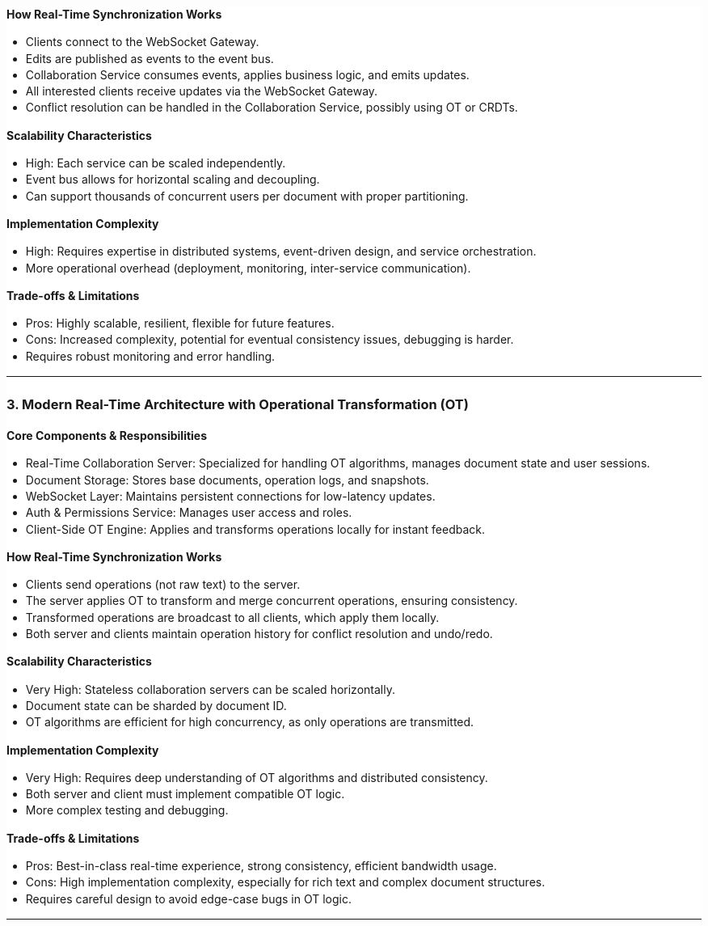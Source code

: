 **How Real-Time Synchronization Works**
- Clients connect to the WebSocket Gateway.
- Edits are published as events to the event bus.
- Collaboration Service consumes events, applies business logic, and emits updates.
- All interested clients receive updates via the WebSocket Gateway.
- Conflict resolution can be handled in the Collaboration Service, possibly using OT or CRDTs.

**Scalability Characteristics**
- High: Each service can be scaled independently.
- Event bus allows for horizontal scaling and decoupling.
- Can support thousands of concurrent users per document with proper partitioning.

**Implementation Complexity**
- High: Requires expertise in distributed systems, event-driven design, and service orchestration.
- More operational overhead (deployment, monitoring, inter-service communication).

**Trade-offs & Limitations**
- Pros: Highly scalable, resilient, flexible for future features.
- Cons: Increased complexity, potential for eventual consistency issues, debugging is harder.
- Requires robust monitoring and error handling.

---

### 3. Modern Real-Time Architecture with Operational Transformation (OT)

**Core Components & Responsibilities**
- Real-Time Collaboration Server: Specialized for handling OT algorithms, manages document state and user sessions.
- Document Storage: Stores base documents, operation logs, and snapshots.
- WebSocket Layer: Maintains persistent connections for low-latency updates.
- Auth & Permissions Service: Manages user access and roles.
- Client-Side OT Engine: Applies and transforms operations locally for instant feedback.

**How Real-Time Synchronization Works**
- Clients send operations (not raw text) to the server.
- The server applies OT to transform and merge concurrent operations, ensuring consistency.
- Transformed operations are broadcast to all clients, which apply them locally.
- Both server and clients maintain operation history for conflict resolution and undo/redo.

**Scalability Characteristics**
- Very High: Stateless collaboration servers can be scaled horizontally.
- Document state can be sharded by document ID.
- OT algorithms are efficient for high concurrency, as only operations are transmitted.

**Implementation Complexity**
- Very High: Requires deep understanding of OT algorithms and distributed consistency.
- Both server and client must implement compatible OT logic.
- More complex testing and debugging.

**Trade-offs & Limitations**
- Pros: Best-in-class real-time experience, strong consistency, efficient bandwidth usage.
- Cons: High implementation complexity, especially for rich text and complex document structures.
- Requires careful design to avoid edge-case bugs in OT logic.

---